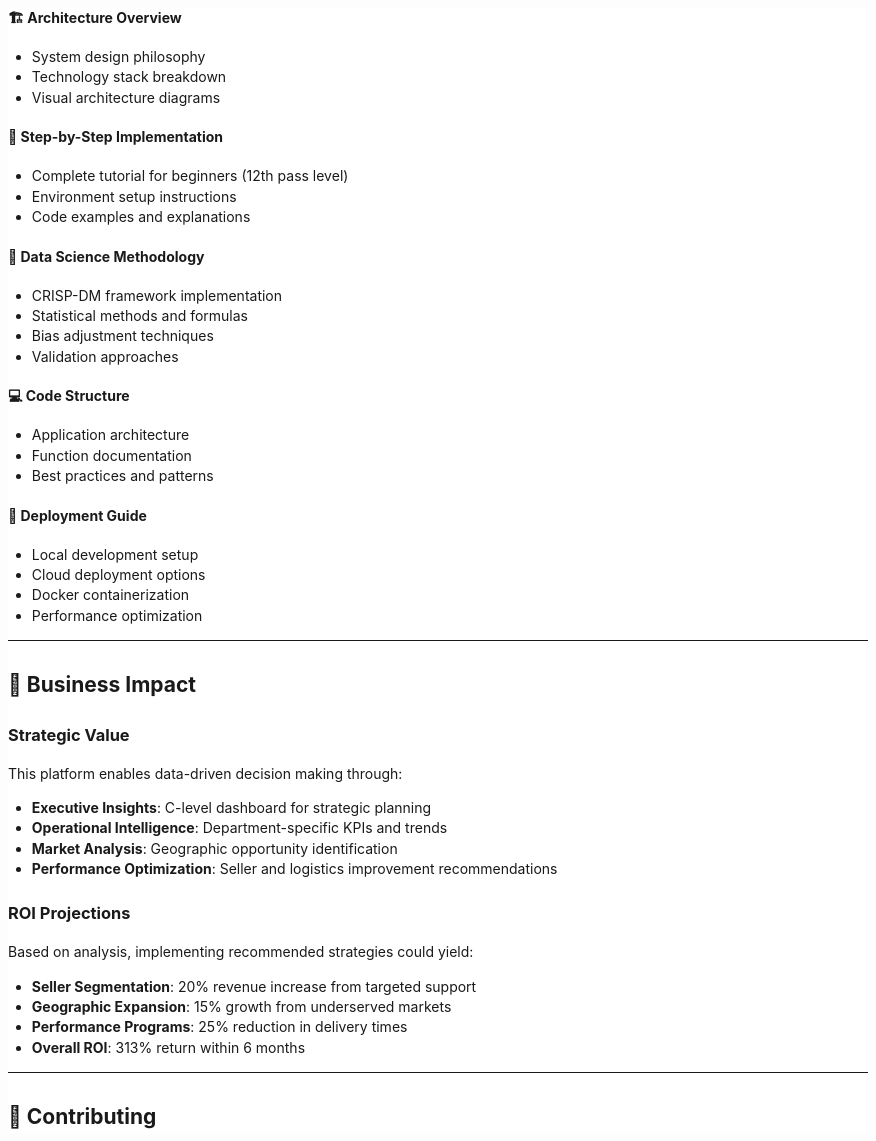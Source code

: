 #### **🏗️ Architecture Overview**
- System design philosophy
- Technology stack breakdown
- Visual architecture diagrams

#### **📖 Step-by-Step Implementation**
- Complete tutorial for beginners (12th pass level)
- Environment setup instructions
- Code examples and explanations  

#### **🔬 Data Science Methodology**
- CRISP-DM framework implementation
- Statistical methods and formulas
- Bias adjustment techniques
- Validation approaches

#### **💻 Code Structure**
- Application architecture
- Function documentation
- Best practices and patterns

#### **🚀 Deployment Guide**
- Local development setup
- Cloud deployment options
- Docker containerization
- Performance optimization

---

## 🚀 **Business Impact**

### **Strategic Value**
This platform enables data-driven decision making through:

- **Executive Insights**: C-level dashboard for strategic planning
- **Operational Intelligence**: Department-specific KPIs and trends  
- **Market Analysis**: Geographic opportunity identification
- **Performance Optimization**: Seller and logistics improvement recommendations

### **ROI Projections**
Based on analysis, implementing recommended strategies could yield:
- **Seller Segmentation**: 20% revenue increase from targeted support
- **Geographic Expansion**: 15% growth from underserved markets
- **Performance Programs**: 25% reduction in delivery times
- **Overall ROI**: 313% return within 6 months

---

## 🤝 **Contributing**
